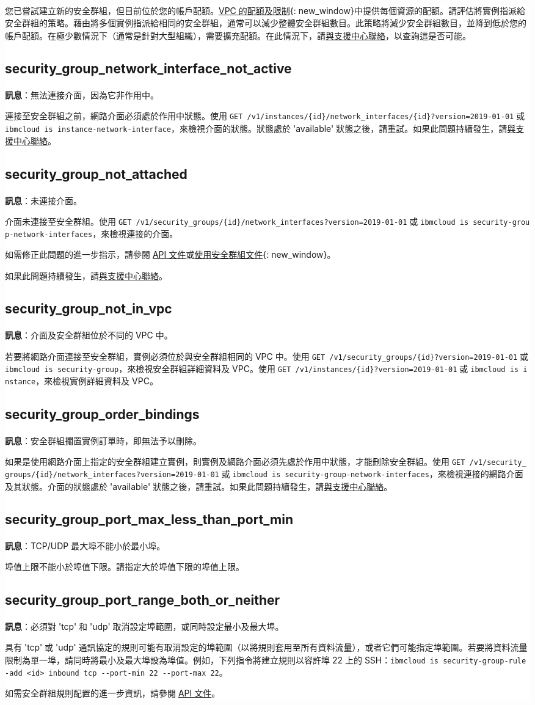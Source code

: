 您已嘗試建立新的安全群組，但目前位於您的帳戶配額。[VPC 的配額及限制](https://{DomainName}/docs/infrastructure/vpc?topic=vpc-quotas#security-groups-quotas){: new_window}中提供每個資源的配額。請評估將實例指派給安全群組的策略。藉由將多個實例指派給相同的安全群組，通常可以減少整體安全群組數目。此策略將減少安全群組數目，並降到低於您的帳戶配額。在極少數情況下（通常是針對大型組織），需要擴充配額。在此情況下，請[與支援中心聯絡](/docs/infrastructure/vpc?topic=vpc-getting-help-and-support)，以查詢這是否可能。

## security_group_network_interface_not_active
**訊息**：無法連接介面，因為它非作用中。

連接至安全群組之前，網路介面必須處於作用中狀態。使用 `GET /v1/instances/{id}/network_interfaces/{id}?version=2019-01-01` 或 `ibmcloud is instance-network-interface`，來檢視介面的狀態。狀態處於 'available' 狀態之後，請重試。如果此問題持續發生，請[與支援中心聯絡](/docs/infrastructure/vpc?topic=vpc-getting-help-and-support)。

## security_group_not_attached
**訊息**：未連接介面。

介面未連接至安全群組。使用 `GET /v1/security_groups/{id}/network_interfaces?version=2019-01-01` 或 `ibmcloud is security-group-network-interfaces`，來檢視連接的介面。

如需修正此問題的進一步指示，請參閱 [API 文件](https://{DomainName}/apidocs/rias)或[使用安全群組文件](https://{DomainName}/docs/infrastructure/vpc-network?topic=vpc-network-updating-the-default-security-group-using-the-cli){: new_window}。

如果此問題持續發生，請[與支援中心聯絡](/docs/infrastructure/vpc?topic=vpc-getting-help-and-support)。


## security_group_not_in_vpc
**訊息**：介面及安全群組位於不同的 VPC 中。

若要將網路介面連接至安全群組，實例必須位於與安全群組相同的 VPC 中。使用 `GET /v1/security_groups/{id}?version=2019-01-01` 或 `ibmcloud is security-group`，來檢視安全群組詳細資料及 VPC。使用 `GET /v1/instances/{id}?version=2019-01-01` 或 `ibmcloud is instance`，來檢視實例詳細資料及 VPC。

## security_group_order_bindings
**訊息**：安全群組擱置實例訂單時，即無法予以刪除。

如果是使用網路介面上指定的安全群組建立實例，則實例及網路介面必須先處於作用中狀態，才能刪除安全群組。使用 `GET /v1/security_groups/{id}/network_interfaces?version=2019-01-01` 或 `ibmcloud is security-group-network-interfaces`，來檢視連接的網路介面及其狀態。介面的狀態處於 'available' 狀態之後，請重試。如果此問題持續發生，請[與支援中心聯絡](/docs/infrastructure/vpc?topic=vpc-getting-help-and-support)。

## security_group_port_max_less_than_port_min
**訊息**：TCP/UDP 最大埠不能小於最小埠。

埠值上限不能小於埠值下限。請指定大於埠值下限的埠值上限。

## security_group_port_range_both_or_neither
**訊息**：必須對 'tcp' 和 'udp' 取消設定埠範圍，或同時設定最小及最大埠。

具有 'tcp' 或 'udp' 通訊協定的規則可能有取消設定的埠範圍（以將規則套用至所有資料流量），或者它們可能指定埠範圍。若要將資料流量限制為單一埠，請同時將最小及最大埠設為埠值。例如，下列指令將建立規則以容許埠 22 上的 SSH：`ibmcloud is security-group-rule-add <id> inbound tcp --port-min 22 --port-max 22`。

如需安全群組規則配置的進一步資訊，請參閱 [API 文件](https://{DomainName}/apidocs/rias)。
